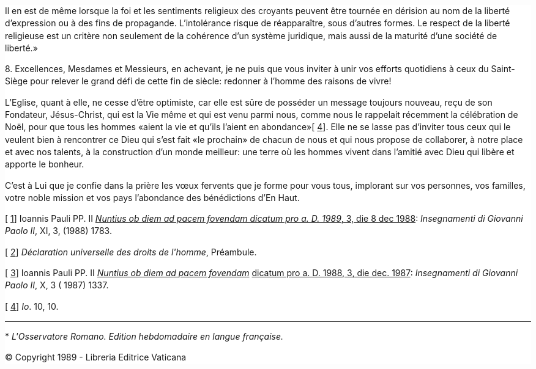 Il en est de même lorsque la foi et les sentiments religieux des croyants peuvent être tournée en dérision au nom de la liberté d’expression ou à des fins de propagande. L’intolérance risque de réapparaître, sous d’autres formes. Le respect de la liberté religieuse est un critère non seulement de la cohérence d’un système juridique, mais aussi de la maturité d’une société de liberté.»

8\. Excellences, Mesdames et Messieurs, en achevant, je ne puis que vous inviter à unir vos efforts quotidiens à ceux du Saint-Siège pour relever le grand défi de cette fin de siècle: redonner à l’homme des raisons de vivre!

L’Eglise, quant à elle, ne cesse d’être optimiste, car elle est sûre de posséder un message toujours nouveau, reçu de son Fondateur, Jésus-Christ, qui est la Vie même et qui est venu parmi nous, comme nous le rappelait récemment la célébration de Noël, pour que tous les hommes «aient la vie et qu’ils l’aient en abondance»\[ [4](#_ftn4 "")\]. Elle ne se lasse pas d’inviter tous ceux qui le veulent bien à rencontrer ce Dieu qui s’est fait «le prochain» de chacun de nous et qui nous propose de collaborer, à notre place et avec nos talents, à la construction d’un monde meilleur: une terre où les hommes vivent dans l’amitié avec Dieu qui libère et apporte le bonheur.

C’est à Lui que je confie dans la prière les vœux fervents que je forme pour vous tous, implorant sur vos personnes, vos familles, votre noble mission et vos pays l’abondance des bénédictions d’En Haut.

\[ [1](#_ftnref1 "")\] Ioannis Pauli PP. II [*Nuntius ob diem ad pacem fovendam dicatum pro a. D. 1989*, 3, die 8 dec 1988](http://www.vatican.va/holy_father/john_paul_ii/messages/peace/documents/hf_jp-ii_mes_19881208_xxii-world-day-for-peace_fr.html): *Insegnamenti di Giovanni Paolo II*, XI, 3, (1988) 1783.

\[ [2](#_ftnref2 "")\] *Déclaration universelle des droits de l'homme*, Préambule.

\[ [3](#_ftnref3 "")\] Ioannis Pauli PP. II *[Nuntius ob diem ad pacem fovendam](http://www.vatican.va/holy_father/john_paul_ii/messages/peace/documents/hf_jp-ii_mes_19871208_xxi-world-day-for-peace_fr.html)* [dicatum pro a. D. 1988, 3, die dec. 1987](http://www.vatican.va/holy_father/john_paul_ii/messages/peace/documents/hf_jp-ii_mes_19871208_xxi-world-day-for-peace_fr.html): *Insegnamenti di Giovanni Paolo II*, X, 3 ( 1987) 1337.

\[ [4](#_ftnref4 "")\] *Io*. 10, 10.

* * *

\* *L'Osservatore Romano. Edition hebdomadaire en langue française.*

© Copyright 1989 - Libreria Editrice Vaticana